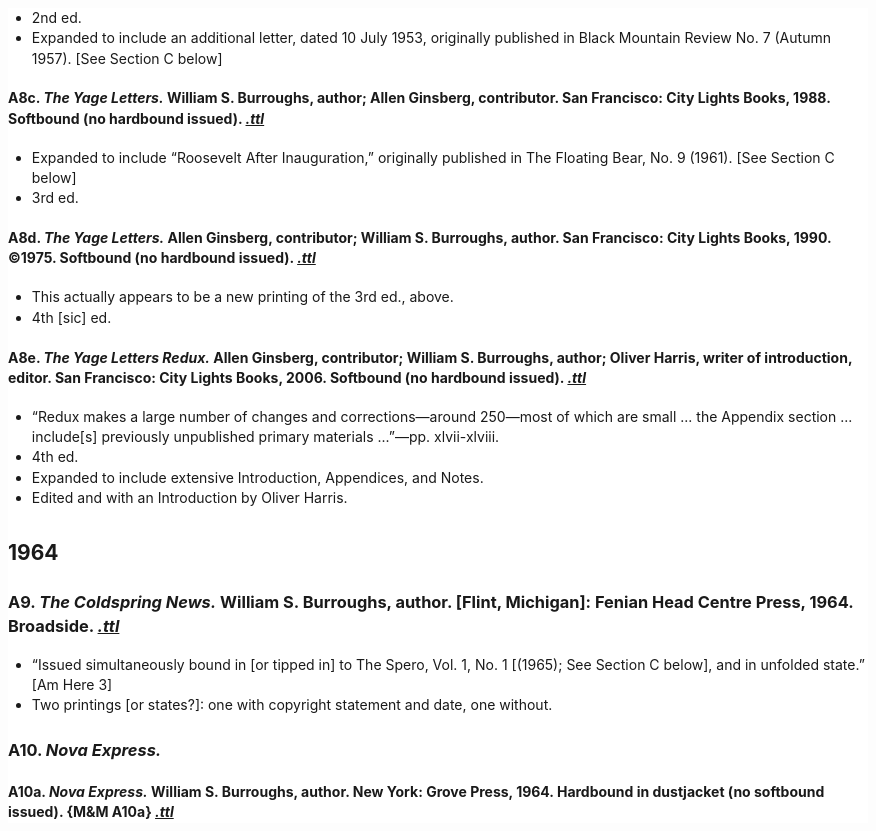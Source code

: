 - 2nd ed.
- Expanded to include an additional letter, dated 10 July 1953, originally published in Black Mountain Review No. 7 (Autumn 1957). [See Section C below]

#### A8c. _The Yage Letters._ William S. Burroughs, author; Allen Ginsberg, contributor. San Francisco: City Lights Books, 1988. Softbound (no hardbound issued).  _[.ttl](http://bradleypallen.org/anything-but-routine-ld/4.0/instance/A8c.ttl)_

- Expanded to include “Roosevelt After Inauguration,” originally published in The Floating Bear, No. 9 (1961). [See Section C below]
- 3rd ed.

#### A8d. _The Yage Letters._ Allen Ginsberg, contributor; William S. Burroughs, author. San Francisco: City Lights Books, 1990. ©1975. Softbound (no hardbound issued).  _[.ttl](http://bradleypallen.org/anything-but-routine-ld/4.0/instance/A8d.ttl)_

- This actually appears to be a new printing of the 3rd ed., above.
- 4th [sic] ed.

#### A8e. _The Yage Letters Redux._ Allen Ginsberg, contributor; William S. Burroughs, author; Oliver Harris, writer of introduction, editor. San Francisco: City Lights Books, 2006. Softbound (no hardbound issued).  _[.ttl](http://bradleypallen.org/anything-but-routine-ld/4.0/instance/A8e.ttl)_

- “Redux makes a large number of changes and corrections—around 250—most of which are small ... the  Appendix section ... include[s] previously unpublished primary materials ...”—pp. xlvii-xlviii.
- 4th ed.
- Expanded to include extensive Introduction, Appendices, and Notes.
- Edited and with an Introduction by Oliver Harris.

## 1964

### A9. _The Coldspring News._ William S. Burroughs, author. [Flint, Michigan]: Fenian Head Centre Press, 1964. Broadside.  _[.ttl](http://bradleypallen.org/anything-but-routine-ld/4.0/instance/A9.ttl)_

- “Issued simultaneously bound in [or tipped in] to The Spero, Vol. 1, No. 1 [(1965); See Section C below], and in unfolded state.” [Am Here 3]
- Two printings [or states?]: one with copyright statement and date, one without.

### A10. _Nova Express._

#### A10a. _Nova Express._ William S. Burroughs, author. New York: Grove Press, 1964. Hardbound in dustjacket (no softbound issued). {M&M A10a} _[.ttl](http://bradleypallen.org/anything-but-routine-ld/4.0/instance/A10a.ttl)_
